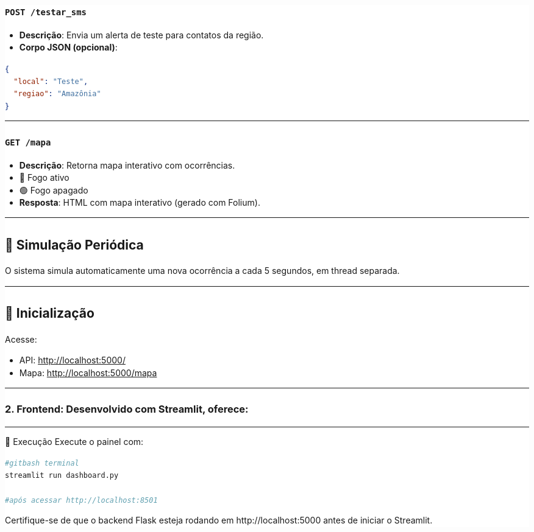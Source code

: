 ### `POST /testar_sms`

* **Descrição**: Envia um alerta de teste para contatos da região.
* **Corpo JSON (opcional)**:

```json
{
  "local": "Teste",
  "regiao": "Amazônia"
}
```

---

### `GET /mapa`

* **Descrição**: Retorna mapa interativo com ocorrências.
* 🔴 Fogo ativo
* 🟢 Fogo apagado
* **Resposta**: HTML com mapa interativo (gerado com Folium).

---

## 🔄 Simulação Periódica

O sistema simula automaticamente uma nova ocorrência a cada 5 segundos, em thread separada.

---

## 🚀 Inicialização

Acesse:

* API: [http://localhost:5000/](http://localhost:5000/)
* Mapa: [http://localhost:5000/mapa](http://localhost:5000/mapa)

---


### 2. Frontend: Desenvolvido com Streamlit, oferece:

--- 

🚀 Execução
Execute o painel com:
```bash
#gitbash terminal
streamlit run dashboard.py

#após acessar http://localhost:8501 

```
Certifique-se de que o backend Flask esteja rodando em http://localhost:5000 antes de iniciar o Streamlit.

